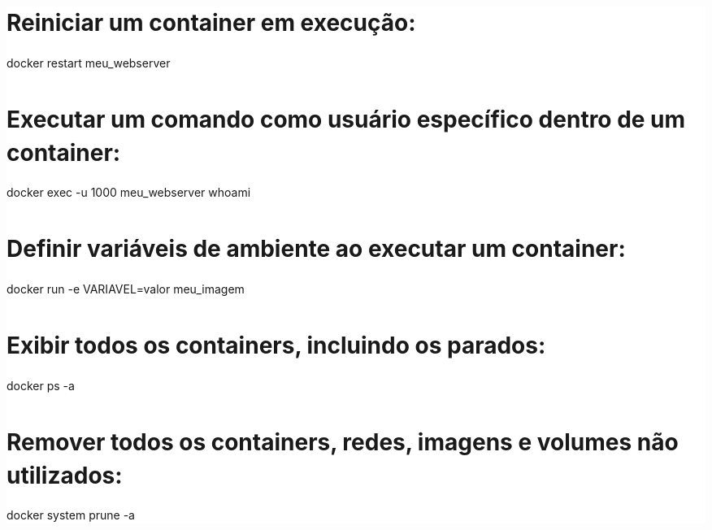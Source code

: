 # Reiniciar um container em execução:
docker restart meu_webserver

# Executar um comando como usuário específico dentro de um container:
docker exec -u 1000 meu_webserver whoami

# Definir variáveis de ambiente ao executar um container:
docker run -e VARIAVEL=valor meu_imagem

# Exibir todos os containers, incluindo os parados:
docker ps -a

# Remover todos os containers, redes, imagens e volumes não utilizados:
docker system prune -a
